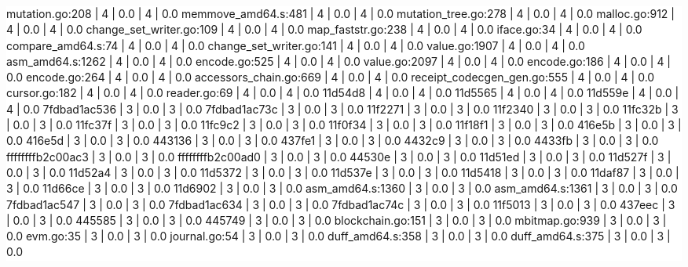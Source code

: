 mutation.go:208                                  |      4 |   0.0 |   4 |   0.0
memmove_amd64.s:481                              |      4 |   0.0 |   4 |   0.0
mutation_tree.go:278                             |      4 |   0.0 |   4 |   0.0
malloc.go:912                                    |      4 |   0.0 |   4 |   0.0
change_set_writer.go:109                         |      4 |   0.0 |   4 |   0.0
map_faststr.go:238                               |      4 |   0.0 |   4 |   0.0
iface.go:34                                      |      4 |   0.0 |   4 |   0.0
compare_amd64.s:74                               |      4 |   0.0 |   4 |   0.0
change_set_writer.go:141                         |      4 |   0.0 |   4 |   0.0
value.go:1907                                    |      4 |   0.0 |   4 |   0.0
asm_amd64.s:1262                                 |      4 |   0.0 |   4 |   0.0
encode.go:525                                    |      4 |   0.0 |   4 |   0.0
value.go:2097                                    |      4 |   0.0 |   4 |   0.0
encode.go:186                                    |      4 |   0.0 |   4 |   0.0
encode.go:264                                    |      4 |   0.0 |   4 |   0.0
accessors_chain.go:669                           |      4 |   0.0 |   4 |   0.0
receipt_codecgen_gen.go:555                      |      4 |   0.0 |   4 |   0.0
cursor.go:182                                    |      4 |   0.0 |   4 |   0.0
reader.go:69                                     |      4 |   0.0 |   4 |   0.0
11d54d8                                          |      4 |   0.0 |   4 |   0.0
11d5565                                          |      4 |   0.0 |   4 |   0.0
11d559e                                          |      4 |   0.0 |   4 |   0.0
7fdbad1ac536                                     |      3 |   0.0 |   3 |   0.0
7fdbad1ac73c                                     |      3 |   0.0 |   3 |   0.0
11f2271                                          |      3 |   0.0 |   3 |   0.0
11f2340                                          |      3 |   0.0 |   3 |   0.0
11fc32b                                          |      3 |   0.0 |   3 |   0.0
11fc37f                                          |      3 |   0.0 |   3 |   0.0
11fc9c2                                          |      3 |   0.0 |   3 |   0.0
11f0f34                                          |      3 |   0.0 |   3 |   0.0
11f18f1                                          |      3 |   0.0 |   3 |   0.0
416e5b                                           |      3 |   0.0 |   3 |   0.0
416e5d                                           |      3 |   0.0 |   3 |   0.0
443136                                           |      3 |   0.0 |   3 |   0.0
437fe1                                           |      3 |   0.0 |   3 |   0.0
4432c9                                           |      3 |   0.0 |   3 |   0.0
4433fb                                           |      3 |   0.0 |   3 |   0.0
ffffffffb2c00ac3                                 |      3 |   0.0 |   3 |   0.0
ffffffffb2c00ad0                                 |      3 |   0.0 |   3 |   0.0
44530e                                           |      3 |   0.0 |   3 |   0.0
11d51ed                                          |      3 |   0.0 |   3 |   0.0
11d527f                                          |      3 |   0.0 |   3 |   0.0
11d52a4                                          |      3 |   0.0 |   3 |   0.0
11d5372                                          |      3 |   0.0 |   3 |   0.0
11d537e                                          |      3 |   0.0 |   3 |   0.0
11d5418                                          |      3 |   0.0 |   3 |   0.0
11daf87                                          |      3 |   0.0 |   3 |   0.0
11d66ce                                          |      3 |   0.0 |   3 |   0.0
11d6902                                          |      3 |   0.0 |   3 |   0.0
asm_amd64.s:1360                                 |      3 |   0.0 |   3 |   0.0
asm_amd64.s:1361                                 |      3 |   0.0 |   3 |   0.0
7fdbad1ac547                                     |      3 |   0.0 |   3 |   0.0
7fdbad1ac634                                     |      3 |   0.0 |   3 |   0.0
7fdbad1ac74c                                     |      3 |   0.0 |   3 |   0.0
11f5013                                          |      3 |   0.0 |   3 |   0.0
437eec                                           |      3 |   0.0 |   3 |   0.0
445585                                           |      3 |   0.0 |   3 |   0.0
445749                                           |      3 |   0.0 |   3 |   0.0
blockchain.go:151                                |      3 |   0.0 |   3 |   0.0
mbitmap.go:939                                   |      3 |   0.0 |   3 |   0.0
evm.go:35                                        |      3 |   0.0 |   3 |   0.0
journal.go:54                                    |      3 |   0.0 |   3 |   0.0
duff_amd64.s:358                                 |      3 |   0.0 |   3 |   0.0
duff_amd64.s:375                                 |      3 |   0.0 |   3 |   0.0